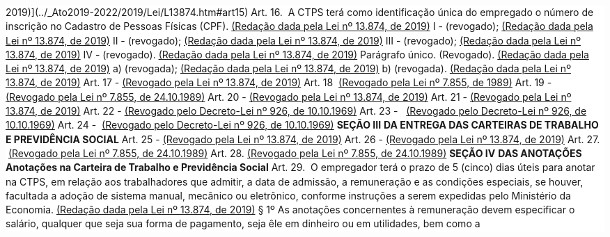 2019)](../_Ato2019-2022/2019/Lei/L13874.htm#art15)
Art. 16.  A CTPS terá como identificação única do empregado o
número de inscrição no Cadastro de Pessoas Físicas (CPF).
[(Redação dada pela Lei nº 13.874, de
2019)](../_Ato2019-2022/2019/Lei/L13874.htm#art15)
I - (revogado);
[(Redação dada pela Lei nº 13.874, de
2019)](../_Ato2019-2022/2019/Lei/L13874.htm#art15)
II - (revogado);
[(Redação dada pela Lei nº 13.874, de
2019)](../_Ato2019-2022/2019/Lei/L13874.htm#art15)
III - (revogado);
[(Redação dada pela Lei nº 13.874, de
2019)](../_Ato2019-2022/2019/Lei/L13874.htm#art15)
IV - (revogado).
[(Redação dada pela Lei nº 13.874, de
2019)](../_Ato2019-2022/2019/Lei/L13874.htm#art15)
Parágrafo único. (Revogado).
[(Redação dada pela Lei nº 13.874, de
2019)](../_Ato2019-2022/2019/Lei/L13874.htm#art15)
a) (revogada);
[(Redação dada pela Lei nº 13.874, de
2019)](../_Ato2019-2022/2019/Lei/L13874.htm#art15)
b) (revogada).
[(Redação dada pela Lei nº 13.874, de
2019)](../_Ato2019-2022/2019/Lei/L13874.htm#art15)
Art. 17 -
[(Revogado
pela Lei nº 13.874, de 2019)](../_Ato2019-2022/2019/Lei/L13874.htm#art19)
Art. 18  [(Revogado pela Lei nº 7.855, de 1989)](../LEIS/L7855.htm#art13)
Art. 19 -  [(Revogado pela Lei nº 7.855, de 24.10.1989)](../LEIS/L7855.htm#art13)
Art. 20 - [(Revogado
pela Lei nº 13.874, de 2019)](../_Ato2019-2022/2019/Lei/L13874.htm#art19)
Art. 21 - [(Revogado
pela Lei nº 13.874, de 2019)](../_Ato2019-2022/2019/Lei/L13874.htm#art19)
Art. 22 - [(Revogado pelo Decreto-Lei nº 926, de 10.10.1969)](1965-1988/Del0926.htm#art7)
Art. 23 -   [(Revogado pelo Decreto-Lei nº 926, de 10.10.1969)](1965-1988/Del0926.htm#art7)
Art. 24 -  [(Revogado pelo Decreto-Lei nº 926, de 10.10.1969)](1965-1988/Del0926.htm#art7)
**SEÇÃO III**
**DA ENTREGA DAS CARTEIRAS DE TRABALHO E
PREVIDÊNCIA SOCIAL**
Art. 25 - [(Revogado
pela Lei nº 13.874, de 2019)](../_Ato2019-2022/2019/Lei/L13874.htm#art19)
Art. 26 -
[(Revogado
pela Lei nº 13.874, de 2019)](../_Ato2019-2022/2019/Lei/L13874.htm#art19)
Art.
27.  [(Revogado pela Lei nº 7.855, de 24.10.1989)](../LEIS/L7855.htm#art13)
Art. 28.
[(Revogado
pela Lei nº 7.855, de 24.10.1989)](../LEIS/L7855.htm#art13)
**SEÇÃO IV**
**DAS ANOTAÇÕES**
**Anotações na
Carteira de Trabalho e Previdência Social**
Art. 29.  O empregador terá o prazo de 5 (cinco) dias úteis para
anotar na CTPS, em relação aos trabalhadores que admitir, a data de
admissão, a remuneração e as condições especiais, se houver,
facultada a adoção de sistema manual, mecânico ou eletrônico,
conforme instruções a serem expedidas pelo Ministério da Economia.
[(Redação dada pela Lei nº 13.874, de
2019)](../_Ato2019-2022/2019/Lei/L13874.htm#art15)
§ 1º As anotações concernentes à remuneração devem especificar o salário, qualquer
que seja sua forma de pagamento, seja êle em dinheiro ou em utilidades, bem como a